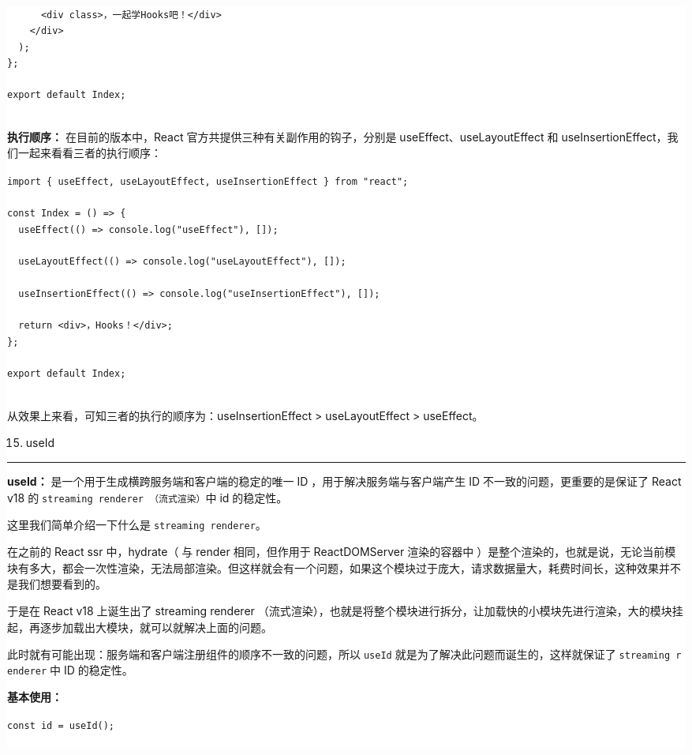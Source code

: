```
      <div class>，一起学Hooks吧！</div>
    </div>
  );
};

export default Index;


```

**执行顺序：** 在目前的版本中，React 官方共提供三种有关副作用的钩子，分别是 useEffect、useLayoutEffect 和 useInsertionEffect，我们一起来看看三者的执行顺序：

```
import { useEffect, useLayoutEffect, useInsertionEffect } from "react";

const Index = () => {
  useEffect(() => console.log("useEffect"), []);

  useLayoutEffect(() => console.log("useLayoutEffect"), []);

  useInsertionEffect(() => console.log("useInsertionEffect"), []);

  return <div>，Hooks！</div>;
};

export default Index;


```

从效果上来看，可知三者的执行的顺序为：useInsertionEffect > useLayoutEffect > useEffect。

15. useId
---------

**useId：** 是一个用于生成横跨服务端和客户端的稳定的唯一 ID ，用于解决服务端与客户端产生 ID 不一致的问题，更重要的是保证了 React v18 的 `streaming renderer （流式渲染）`中 id 的稳定性。

这里我们简单介绍一下什么是 `streaming renderer`。

在之前的 React ssr 中，hydrate（ 与 render 相同，但作用于 ReactDOMServer 渲染的容器中 ）是整个渲染的，也就是说，无论当前模块有多大，都会一次性渲染，无法局部渲染。但这样就会有一个问题，如果这个模块过于庞大，请求数据量大，耗费时间长，这种效果并不是我们想要看到的。

于是在 React v18 上诞生出了 streaming renderer （流式渲染），也就是将整个模块进行拆分，让加载快的小模块先进行渲染，大的模块挂起，再逐步加载出大模块，就可以就解决上面的问题。

此时就有可能出现：服务端和客户端注册组件的顺序不一致的问题，所以 `useId` 就是为了解决此问题而诞生的，这样就保证了 `streaming renderer` 中 ID 的稳定性。

**基本使用：**

```
const id = useId();


```
